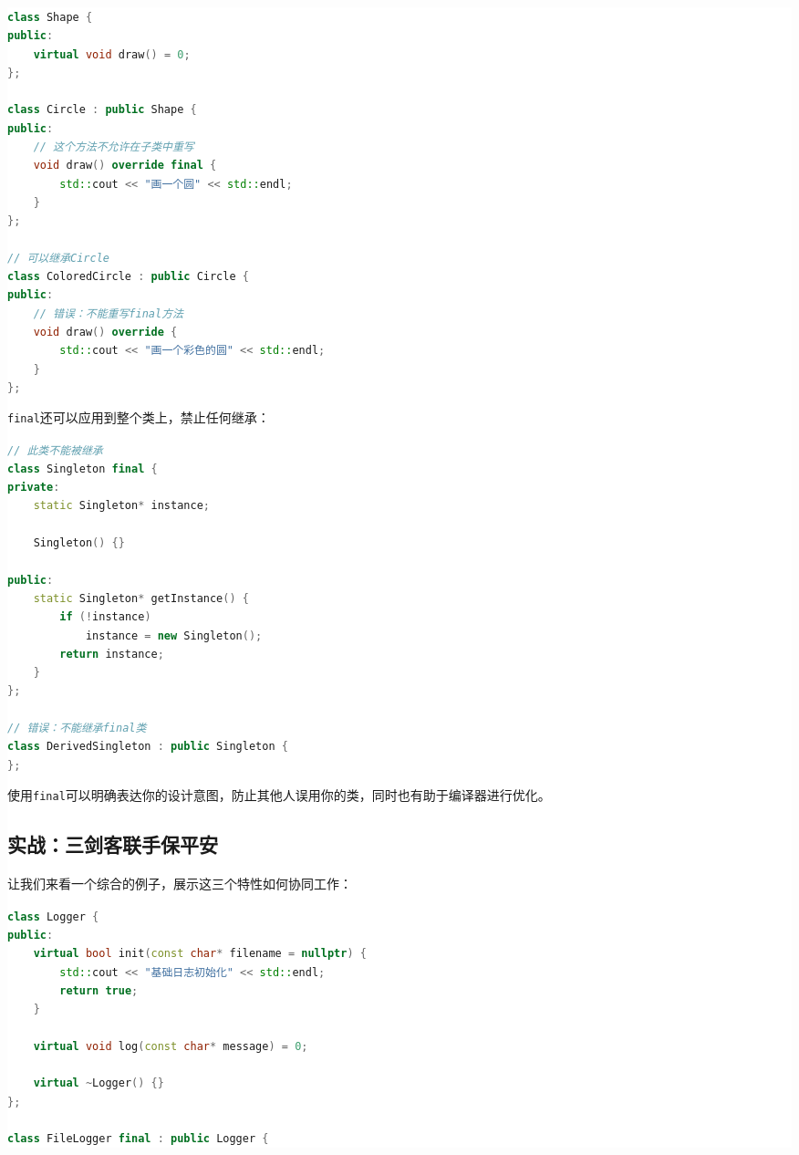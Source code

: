 ```cpp
class Shape {
public:
    virtual void draw() = 0;
};

class Circle : public Shape {
public:
    // 这个方法不允许在子类中重写
    void draw() override final {
        std::cout << "画一个圆" << std::endl;
    }
};

// 可以继承Circle
class ColoredCircle : public Circle {
public:
    // 错误：不能重写final方法
    void draw() override {
        std::cout << "画一个彩色的圆" << std::endl;
    }
};
```

`final`还可以应用到整个类上，禁止任何继承：

```cpp
// 此类不能被继承
class Singleton final {
private:
    static Singleton* instance;
    
    Singleton() {}
    
public:
    static Singleton* getInstance() {
        if (!instance)
            instance = new Singleton();
        return instance;
    }
};

// 错误：不能继承final类
class DerivedSingleton : public Singleton {
};
```

使用`final`可以明确表达你的设计意图，防止其他人误用你的类，同时也有助于编译器进行优化。

## 实战：三剑客联手保平安
让我们来看一个综合的例子，展示这三个特性如何协同工作：

```cpp
class Logger {
public:
    virtual bool init(const char* filename = nullptr) {
        std::cout << "基础日志初始化" << std::endl;
        return true;
    }
    
    virtual void log(const char* message) = 0;
    
    virtual ~Logger() {}
};

class FileLogger final : public Logger {
```